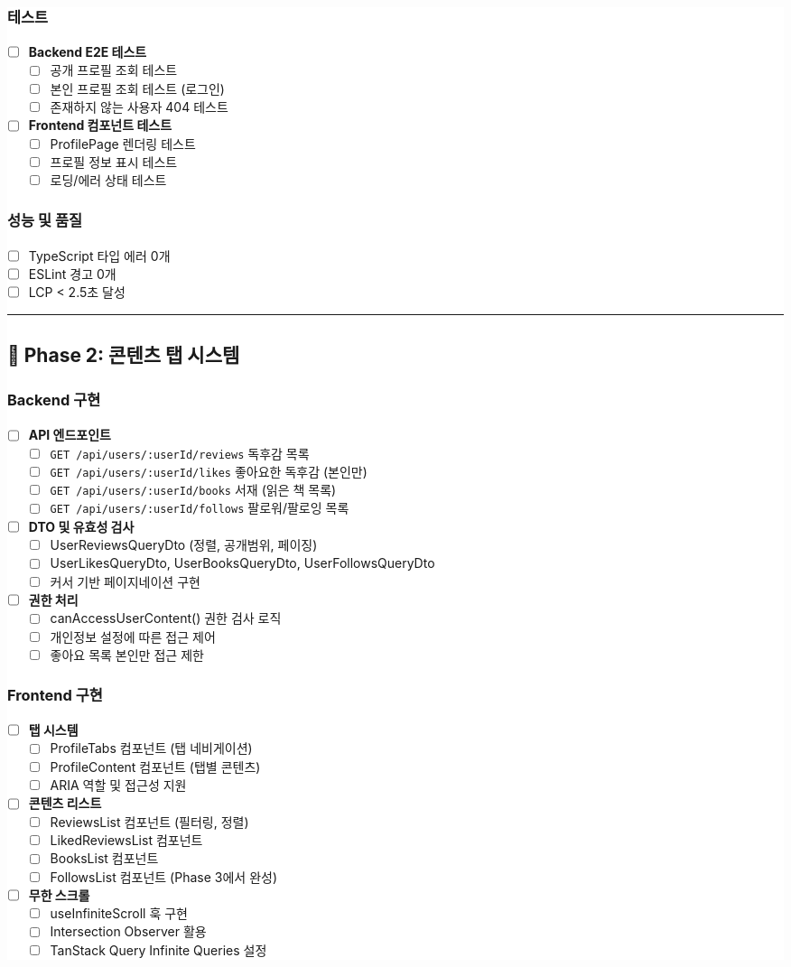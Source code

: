### 테스트
- [ ] **Backend E2E 테스트**
  - [ ] 공개 프로필 조회 테스트
  - [ ] 본인 프로필 조회 테스트 (로그인)
  - [ ] 존재하지 않는 사용자 404 테스트

- [ ] **Frontend 컴포넌트 테스트**
  - [ ] ProfilePage 렌더링 테스트
  - [ ] 프로필 정보 표시 테스트
  - [ ] 로딩/에러 상태 테스트

### 성능 및 품질
- [ ] TypeScript 타입 에러 0개
- [ ] ESLint 경고 0개
- [ ] LCP < 2.5초 달성

---

## 📑 Phase 2: 콘텐츠 탭 시스템

### Backend 구현
- [ ] **API 엔드포인트**
  - [ ] `GET /api/users/:userId/reviews` 독후감 목록
  - [ ] `GET /api/users/:userId/likes` 좋아요한 독후감 (본인만)
  - [ ] `GET /api/users/:userId/books` 서재 (읽은 책 목록)
  - [ ] `GET /api/users/:userId/follows` 팔로워/팔로잉 목록

- [ ] **DTO 및 유효성 검사**
  - [ ] UserReviewsQueryDto (정렬, 공개범위, 페이징)
  - [ ] UserLikesQueryDto, UserBooksQueryDto, UserFollowsQueryDto
  - [ ] 커서 기반 페이지네이션 구현

- [ ] **권한 처리**
  - [ ] canAccessUserContent() 권한 검사 로직
  - [ ] 개인정보 설정에 따른 접근 제어
  - [ ] 좋아요 목록 본인만 접근 제한

### Frontend 구현
- [ ] **탭 시스템**
  - [ ] ProfileTabs 컴포넌트 (탭 네비게이션)
  - [ ] ProfileContent 컴포넌트 (탭별 콘텐츠)
  - [ ] ARIA 역할 및 접근성 지원

- [ ] **콘텐츠 리스트**
  - [ ] ReviewsList 컴포넌트 (필터링, 정렬)
  - [ ] LikedReviewsList 컴포넌트
  - [ ] BooksList 컴포넌트
  - [ ] FollowsList 컴포넌트 (Phase 3에서 완성)

- [ ] **무한 스크롤**
  - [ ] useInfiniteScroll 훅 구현
  - [ ] Intersection Observer 활용
  - [ ] TanStack Query Infinite Queries 설정
